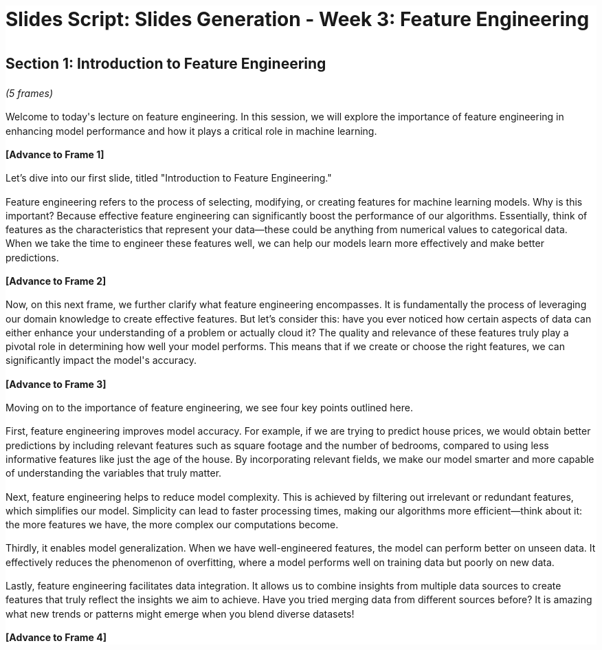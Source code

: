# Slides Script: Slides Generation - Week 3: Feature Engineering

## Section 1: Introduction to Feature Engineering
*(5 frames)*

Welcome to today's lecture on feature engineering. In this session, we will explore the importance of feature engineering in enhancing model performance and how it plays a critical role in machine learning. 

**[Advance to Frame 1]**

Let’s dive into our first slide, titled "Introduction to Feature Engineering." 

Feature engineering refers to the process of selecting, modifying, or creating features for machine learning models. Why is this important? Because effective feature engineering can significantly boost the performance of our algorithms. Essentially, think of features as the characteristics that represent your data—these could be anything from numerical values to categorical data. When we take the time to engineer these features well, we can help our models learn more effectively and make better predictions.

**[Advance to Frame 2]**

Now, on this next frame, we further clarify what feature engineering encompasses. It is fundamentally the process of leveraging our domain knowledge to create effective features. But let’s consider this: have you ever noticed how certain aspects of data can either enhance your understanding of a problem or actually cloud it? The quality and relevance of these features truly play a pivotal role in determining how well your model performs. This means that if we create or choose the right features, we can significantly impact the model's accuracy.

**[Advance to Frame 3]**

Moving on to the importance of feature engineering, we see four key points outlined here.

First, feature engineering improves model accuracy. For example, if we are trying to predict house prices, we would obtain better predictions by including relevant features such as square footage and the number of bedrooms, compared to using less informative features like just the age of the house. By incorporating relevant fields, we make our model smarter and more capable of understanding the variables that truly matter.

Next, feature engineering helps to reduce model complexity. This is achieved by filtering out irrelevant or redundant features, which simplifies our model. Simplicity can lead to faster processing times, making our algorithms more efficient—think about it: the more features we have, the more complex our computations become.

Thirdly, it enables model generalization. When we have well-engineered features, the model can perform better on unseen data. It effectively reduces the phenomenon of overfitting, where a model performs well on training data but poorly on new data. 

Lastly, feature engineering facilitates data integration. It allows us to combine insights from multiple data sources to create features that truly reflect the insights we aim to achieve. Have you tried merging data from different sources before? It is amazing what new trends or patterns might emerge when you blend diverse datasets!

**[Advance to Frame 4]**
